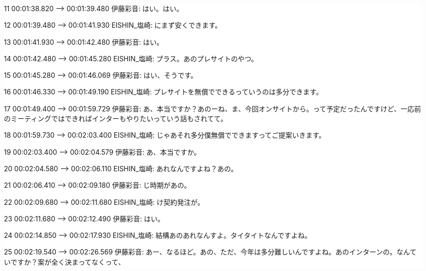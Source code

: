 11
00:01:38.820 --> 00:01:39.480
伊藤彩音: はい。はい。

12
00:01:39.480 --> 00:01:41.930
EISHIN_塩崎: にまず安くできます。

13
00:01:41.930 --> 00:01:42.480
伊藤彩音: はい。

14
00:01:42.480 --> 00:01:45.280
EISHIN_塩崎: プラス。あのプレサイトのやつ。

15
00:01:45.280 --> 00:01:46.069
伊藤彩音: はい、そうです。

16
00:01:46.330 --> 00:01:49.190
EISHIN_塩崎: プレサイトを無償でできるっていうのは多分できます。

17
00:01:49.400 --> 00:01:59.729
伊藤彩音: あ、本当ですか？あのーね、ま、今回オンサイトから。って予定だったんですけど、一応前のミーティングではできればインターもやりたいっていう話もされてて。

18
00:01:59.730 --> 00:02:03.400
EISHIN_塩崎: じゃあそれ多分僕無償でできますってご提案いきます。

19
00:02:03.400 --> 00:02:04.579
伊藤彩音: あ、本当ですか。

20
00:02:04.580 --> 00:02:06.110
EISHIN_塩崎: あれなんですよね？あの。

21
00:02:06.410 --> 00:02:09.180
伊藤彩音: じ時期があの。

22
00:02:09.680 --> 00:02:11.680
EISHIN_塩崎: け契約発注が。

23
00:02:11.680 --> 00:02:12.490
伊藤彩音: はい。

24
00:02:14.850 --> 00:02:17.930
EISHIN_塩崎: 結構あのあれなんすよ。タイタイトなんですよね。

25
00:02:19.540 --> 00:02:26.569
伊藤彩音: あー、なるほど。あの、ただ、今年は多分難しいんですよね。あのインターンの。なんていですか？案が全く決まってなくって、
